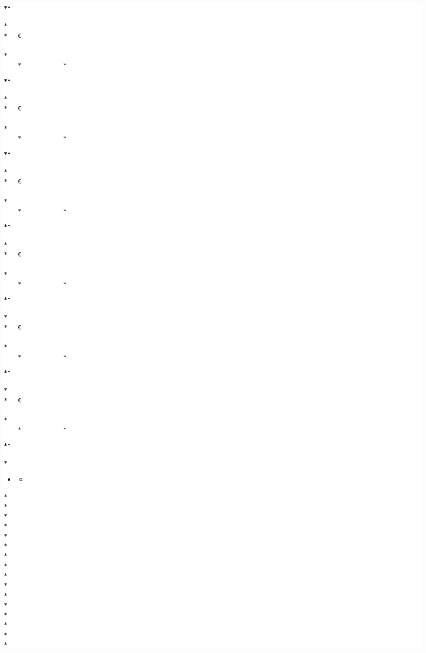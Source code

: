 
   **

    *
    *   €

    *
        *            *


   **

    *
    *   €

    *
        *            *


   **

    *
    *   €

    *
        *            *


   **

    *
    *   €

    *
        *            *


   **

    *
    *   €

    *
        *            *


   **

    *
    *   €

    *
        *            *


   **

    *

*    *
    *
    *
    *
    *
    *
    *
    *
    *
    *
    *
    *
    *
    *
    *
    *
    *